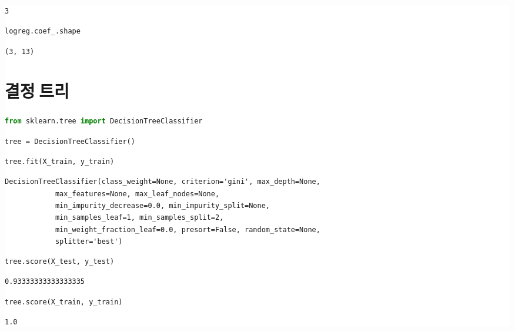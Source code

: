 

    3




```python
logreg.coef_.shape
```




    (3, 13)



# 결정 트리


```python
from sklearn.tree import DecisionTreeClassifier
```


```python
tree = DecisionTreeClassifier()
```


```python
tree.fit(X_train, y_train)
```




    DecisionTreeClassifier(class_weight=None, criterion='gini', max_depth=None,
                max_features=None, max_leaf_nodes=None,
                min_impurity_decrease=0.0, min_impurity_split=None,
                min_samples_leaf=1, min_samples_split=2,
                min_weight_fraction_leaf=0.0, presort=False, random_state=None,
                splitter='best')




```python
tree.score(X_test, y_test)
```




    0.93333333333333335




```python
tree.score(X_train, y_train)
```




    1.0

